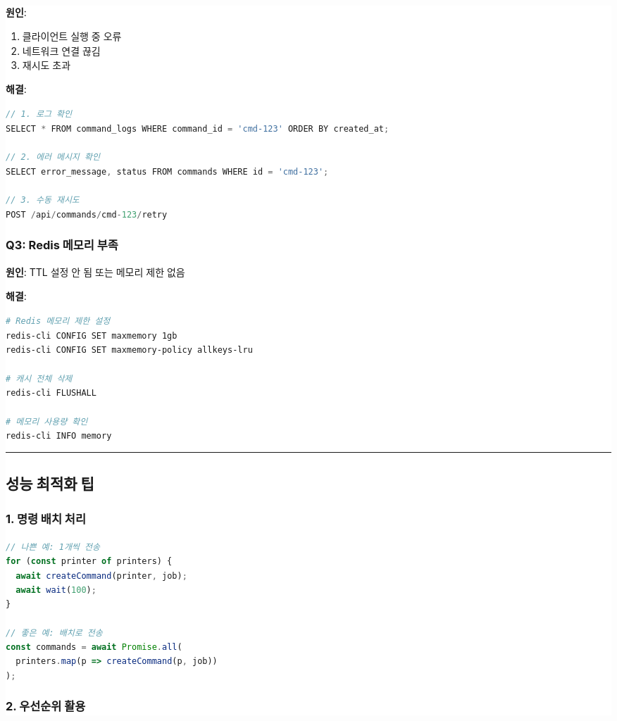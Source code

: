 **원인**:
1. 클라이언트 실행 중 오류
2. 네트워크 연결 끊김
3. 재시도 초과

**해결**:
```typescript
// 1. 로그 확인
SELECT * FROM command_logs WHERE command_id = 'cmd-123' ORDER BY created_at;

// 2. 에러 메시지 확인
SELECT error_message, status FROM commands WHERE id = 'cmd-123';

// 3. 수동 재시도
POST /api/commands/cmd-123/retry
```

### Q3: Redis 메모리 부족

**원인**: TTL 설정 안 됨 또는 메모리 제한 없음

**해결**:
```bash
# Redis 메모리 제한 설정
redis-cli CONFIG SET maxmemory 1gb
redis-cli CONFIG SET maxmemory-policy allkeys-lru

# 캐시 전체 삭제
redis-cli FLUSHALL

# 메모리 사용량 확인
redis-cli INFO memory
```

---

## 성능 최적화 팁

### 1. 명령 배치 처리

```typescript
// 나쁜 예: 1개씩 전송
for (const printer of printers) {
  await createCommand(printer, job);
  await wait(100);
}

// 좋은 예: 배치로 전송
const commands = await Promise.all(
  printers.map(p => createCommand(p, job))
);
```

### 2. 우선순위 활용
